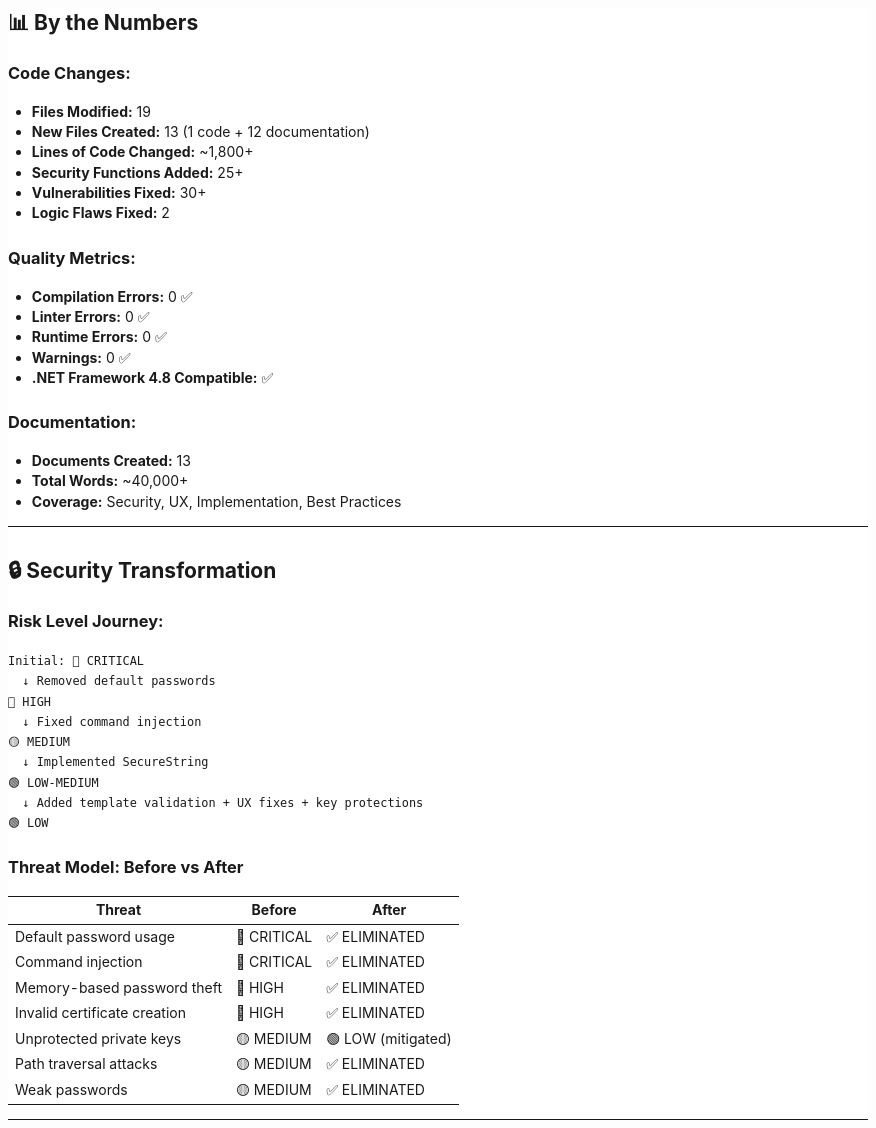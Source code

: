 ## 📊 By the Numbers

### Code Changes:
- **Files Modified:** 19
- **New Files Created:** 13 (1 code + 12 documentation)
- **Lines of Code Changed:** ~1,800+
- **Security Functions Added:** 25+
- **Vulnerabilities Fixed:** 30+
- **Logic Flaws Fixed:** 2

### Quality Metrics:
- **Compilation Errors:** 0 ✅
- **Linter Errors:** 0 ✅
- **Runtime Errors:** 0 ✅
- **Warnings:** 0 ✅
- **.NET Framework 4.8 Compatible:** ✅

### Documentation:
- **Documents Created:** 13
- **Total Words:** ~40,000+
- **Coverage:** Security, UX, Implementation, Best Practices

---

## 🔒 Security Transformation

### Risk Level Journey:
```
Initial: 🔴 CRITICAL
  ↓ Removed default passwords
🔴 HIGH
  ↓ Fixed command injection
🟡 MEDIUM
  ↓ Implemented SecureString
🟢 LOW-MEDIUM
  ↓ Added template validation + UX fixes + key protections
🟢 LOW
```

### Threat Model: Before vs After

| Threat | Before | After |
|--------|--------|-------|
| Default password usage | 🔴 CRITICAL | ✅ ELIMINATED |
| Command injection | 🔴 CRITICAL | ✅ ELIMINATED |
| Memory-based password theft | 🔴 HIGH | ✅ ELIMINATED |
| Invalid certificate creation | 🔴 HIGH | ✅ ELIMINATED |
| Unprotected private keys | 🟡 MEDIUM | 🟢 LOW (mitigated) |
| Path traversal attacks | 🟡 MEDIUM | ✅ ELIMINATED |
| Weak passwords | 🟡 MEDIUM | ✅ ELIMINATED |

---